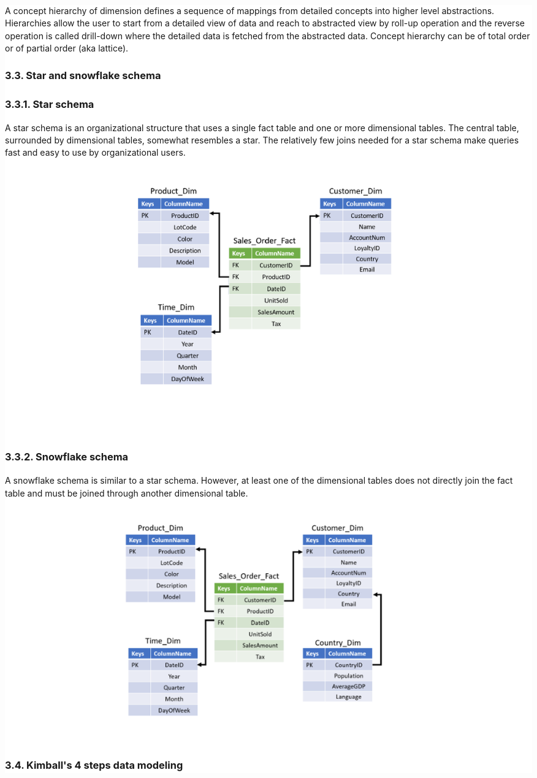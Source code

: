 A concept hierarchy of dimension defines a sequence of mappings from detailed concepts into higher level abstractions. Hierarchies allow the user
to start from a detailed view of data and reach to abstracted view by roll-up operation and the reverse operation is called drill-down
where the detailed data is fetched from the abstracted data. Concept hierarchy can be of total order or of partial order (aka lattice).
### 3.3. Star and snowflake schema
### 3.3.1. Star schema
A star schema is an organizational structure that uses a single fact table and one or more dimensional tables. The central table, surrounded by dimensional tables, somewhat resembles a star.
The relatively few joins needed for a star schema make queries fast and easy to use by organizational users.
![img_4.png](images/img_4.png)
### 3.3.2. Snowflake schema
A snowflake schema is similar to a star schema. However, at least one of the dimensional tables does not directly join the fact table and must be joined through another dimensional table.
![img_5.png](images/img_5.png)
### 3.4. Kimball's 4 steps data modeling